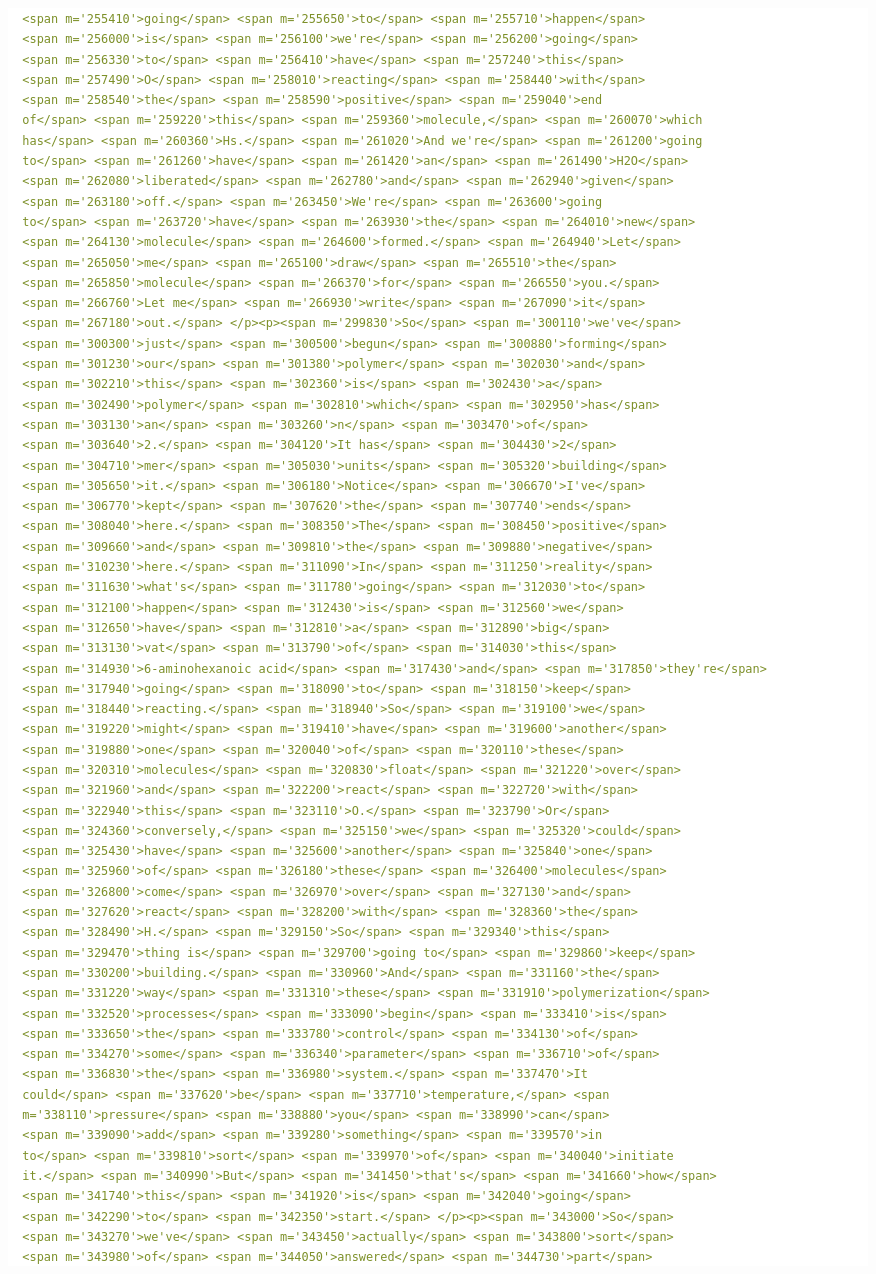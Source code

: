 ```yaml
  <span m='255410'>going</span> <span m='255650'>to</span> <span m='255710'>happen</span>
  <span m='256000'>is</span> <span m='256100'>we're</span> <span m='256200'>going</span>
  <span m='256330'>to</span> <span m='256410'>have</span> <span m='257240'>this</span>
  <span m='257490'>O</span> <span m='258010'>reacting</span> <span m='258440'>with</span>
  <span m='258540'>the</span> <span m='258590'>positive</span> <span m='259040'>end
  of</span> <span m='259220'>this</span> <span m='259360'>molecule,</span> <span m='260070'>which
  has</span> <span m='260360'>Hs.</span> <span m='261020'>And we're</span> <span m='261200'>going
  to</span> <span m='261260'>have</span> <span m='261420'>an</span> <span m='261490'>H2O</span>
  <span m='262080'>liberated</span> <span m='262780'>and</span> <span m='262940'>given</span>
  <span m='263180'>off.</span> <span m='263450'>We're</span> <span m='263600'>going
  to</span> <span m='263720'>have</span> <span m='263930'>the</span> <span m='264010'>new</span>
  <span m='264130'>molecule</span> <span m='264600'>formed.</span> <span m='264940'>Let</span>
  <span m='265050'>me</span> <span m='265100'>draw</span> <span m='265510'>the</span>
  <span m='265850'>molecule</span> <span m='266370'>for</span> <span m='266550'>you.</span>
  <span m='266760'>Let me</span> <span m='266930'>write</span> <span m='267090'>it</span>
  <span m='267180'>out.</span> </p><p><span m='299830'>So</span> <span m='300110'>we've</span>
  <span m='300300'>just</span> <span m='300500'>begun</span> <span m='300880'>forming</span>
  <span m='301230'>our</span> <span m='301380'>polymer</span> <span m='302030'>and</span>
  <span m='302210'>this</span> <span m='302360'>is</span> <span m='302430'>a</span>
  <span m='302490'>polymer</span> <span m='302810'>which</span> <span m='302950'>has</span>
  <span m='303130'>an</span> <span m='303260'>n</span> <span m='303470'>of</span>
  <span m='303640'>2.</span> <span m='304120'>It has</span> <span m='304430'>2</span>
  <span m='304710'>mer</span> <span m='305030'>units</span> <span m='305320'>building</span>
  <span m='305650'>it.</span> <span m='306180'>Notice</span> <span m='306670'>I've</span>
  <span m='306770'>kept</span> <span m='307620'>the</span> <span m='307740'>ends</span>
  <span m='308040'>here.</span> <span m='308350'>The</span> <span m='308450'>positive</span>
  <span m='309660'>and</span> <span m='309810'>the</span> <span m='309880'>negative</span>
  <span m='310230'>here.</span> <span m='311090'>In</span> <span m='311250'>reality</span>
  <span m='311630'>what's</span> <span m='311780'>going</span> <span m='312030'>to</span>
  <span m='312100'>happen</span> <span m='312430'>is</span> <span m='312560'>we</span>
  <span m='312650'>have</span> <span m='312810'>a</span> <span m='312890'>big</span>
  <span m='313130'>vat</span> <span m='313790'>of</span> <span m='314030'>this</span>
  <span m='314930'>6-aminohexanoic acid</span> <span m='317430'>and</span> <span m='317850'>they're</span>
  <span m='317940'>going</span> <span m='318090'>to</span> <span m='318150'>keep</span>
  <span m='318440'>reacting.</span> <span m='318940'>So</span> <span m='319100'>we</span>
  <span m='319220'>might</span> <span m='319410'>have</span> <span m='319600'>another</span>
  <span m='319880'>one</span> <span m='320040'>of</span> <span m='320110'>these</span>
  <span m='320310'>molecules</span> <span m='320830'>float</span> <span m='321220'>over</span>
  <span m='321960'>and</span> <span m='322200'>react</span> <span m='322720'>with</span>
  <span m='322940'>this</span> <span m='323110'>O.</span> <span m='323790'>Or</span>
  <span m='324360'>conversely,</span> <span m='325150'>we</span> <span m='325320'>could</span>
  <span m='325430'>have</span> <span m='325600'>another</span> <span m='325840'>one</span>
  <span m='325960'>of</span> <span m='326180'>these</span> <span m='326400'>molecules</span>
  <span m='326800'>come</span> <span m='326970'>over</span> <span m='327130'>and</span>
  <span m='327620'>react</span> <span m='328200'>with</span> <span m='328360'>the</span>
  <span m='328490'>H.</span> <span m='329150'>So</span> <span m='329340'>this</span>
  <span m='329470'>thing is</span> <span m='329700'>going to</span> <span m='329860'>keep</span>
  <span m='330200'>building.</span> <span m='330960'>And</span> <span m='331160'>the</span>
  <span m='331220'>way</span> <span m='331310'>these</span> <span m='331910'>polymerization</span>
  <span m='332520'>processes</span> <span m='333090'>begin</span> <span m='333410'>is</span>
  <span m='333650'>the</span> <span m='333780'>control</span> <span m='334130'>of</span>
  <span m='334270'>some</span> <span m='336340'>parameter</span> <span m='336710'>of</span>
  <span m='336830'>the</span> <span m='336980'>system.</span> <span m='337470'>It
  could</span> <span m='337620'>be</span> <span m='337710'>temperature,</span> <span
  m='338110'>pressure</span> <span m='338880'>you</span> <span m='338990'>can</span>
  <span m='339090'>add</span> <span m='339280'>something</span> <span m='339570'>in
  to</span> <span m='339810'>sort</span> <span m='339970'>of</span> <span m='340040'>initiate
  it.</span> <span m='340990'>But</span> <span m='341450'>that's</span> <span m='341660'>how</span>
  <span m='341740'>this</span> <span m='341920'>is</span> <span m='342040'>going</span>
  <span m='342290'>to</span> <span m='342350'>start.</span> </p><p><span m='343000'>So</span>
  <span m='343270'>we've</span> <span m='343450'>actually</span> <span m='343800'>sort</span>
  <span m='343980'>of</span> <span m='344050'>answered</span> <span m='344730'>part</span>
```